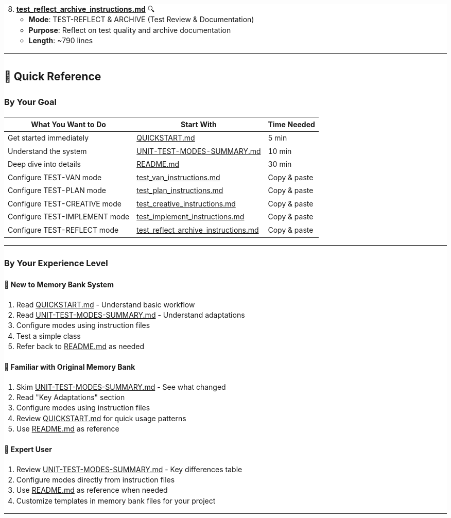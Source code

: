 8. **[test_reflect_archive_instructions.md](test_reflect_archive_instructions.md)** 🔍
   - **Mode**: TEST-REFLECT & ARCHIVE (Test Review & Documentation)
   - **Purpose**: Reflect on test quality and archive documentation
   - **Length**: ~790 lines

---

## 🎯 Quick Reference

### By Your Goal

| What You Want to Do | Start With | Time Needed |
|---------------------|-----------|-------------|
| Get started immediately | [QUICKSTART.md](QUICKSTART.md) | 5 min |
| Understand the system | [UNIT-TEST-MODES-SUMMARY.md](../../UNIT-TEST-MODES-SUMMARY.md) | 10 min |
| Deep dive into details | [README.md](README.md) | 30 min |
| Configure TEST-VAN mode | [test_van_instructions.md](test_van_instructions.md) | Copy & paste |
| Configure TEST-PLAN mode | [test_plan_instructions.md](test_plan_instructions.md) | Copy & paste |
| Configure TEST-CREATIVE mode | [test_creative_instructions.md](test_creative_instructions.md) | Copy & paste |
| Configure TEST-IMPLEMENT mode | [test_implement_instructions.md](test_implement_instructions.md) | Copy & paste |
| Configure TEST-REFLECT mode | [test_reflect_archive_instructions.md](test_reflect_archive_instructions.md) | Copy & paste |

---

### By Your Experience Level

#### 🌱 New to Memory Bank System
1. Read [QUICKSTART.md](QUICKSTART.md) - Understand basic workflow
2. Read [UNIT-TEST-MODES-SUMMARY.md](../../UNIT-TEST-MODES-SUMMARY.md) - Understand adaptations
3. Configure modes using instruction files
4. Test a simple class
5. Refer back to [README.md](README.md) as needed

#### 🌿 Familiar with Original Memory Bank
1. Skim [UNIT-TEST-MODES-SUMMARY.md](../../UNIT-TEST-MODES-SUMMARY.md) - See what changed
2. Read "Key Adaptations" section
3. Configure modes using instruction files
4. Review [QUICKSTART.md](QUICKSTART.md) for quick usage patterns
5. Use [README.md](README.md) as reference

#### 🌳 Expert User
1. Review [UNIT-TEST-MODES-SUMMARY.md](../../UNIT-TEST-MODES-SUMMARY.md) - Key differences table
2. Configure modes directly from instruction files
3. Use [README.md](README.md) as reference when needed
4. Customize templates in memory bank files for your project

---